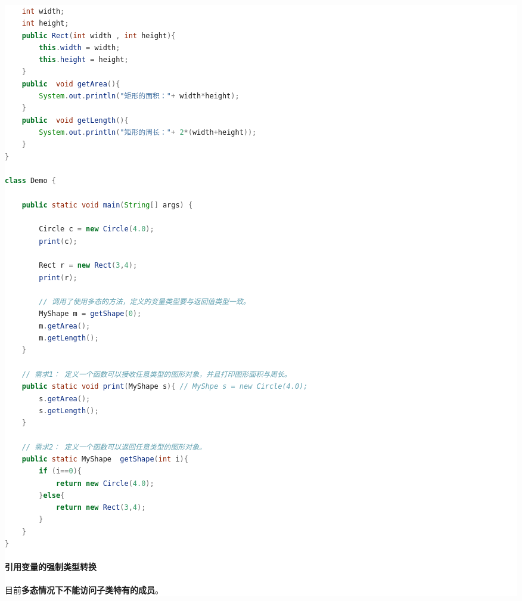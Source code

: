 ```java
	int width;
	int height;
	public Rect(int width , int height){
		this.width = width;
		this.height = height;
	}
	public  void getArea(){
		System.out.println("矩形的面积："+ width*height);
	}
	public  void getLength(){
		System.out.println("矩形的周长："+ 2*(width+height));
	}
}

class Demo {

	public static void main(String[] args) {
		
		Circle c = new Circle(4.0);
		print(c);

		Rect r = new Rect(3,4);
		print(r);
		
        // 调用了使用多态的方法，定义的变量类型要与返回值类型一致。
		MyShape m = getShape(0); 
		m.getArea();
		m.getLength();
	}

	// 需求1： 定义一个函数可以接收任意类型的图形对象，并且打印图形面积与周长。
	public static void print(MyShape s){ // MyShpe s = new Circle(4.0);
		s.getArea();
		s.getLength();
	}

	// 需求2： 定义一个函数可以返回任意类型的图形对象。
	public static MyShape  getShape(int i){
		if (i==0){
			return new Circle(4.0);
		}else{
			return new Rect(3,4);
		}
	}
}
```



#### 引用变量的强制类型转换

目前**多态情况下不能访问子类特有的成员**。
